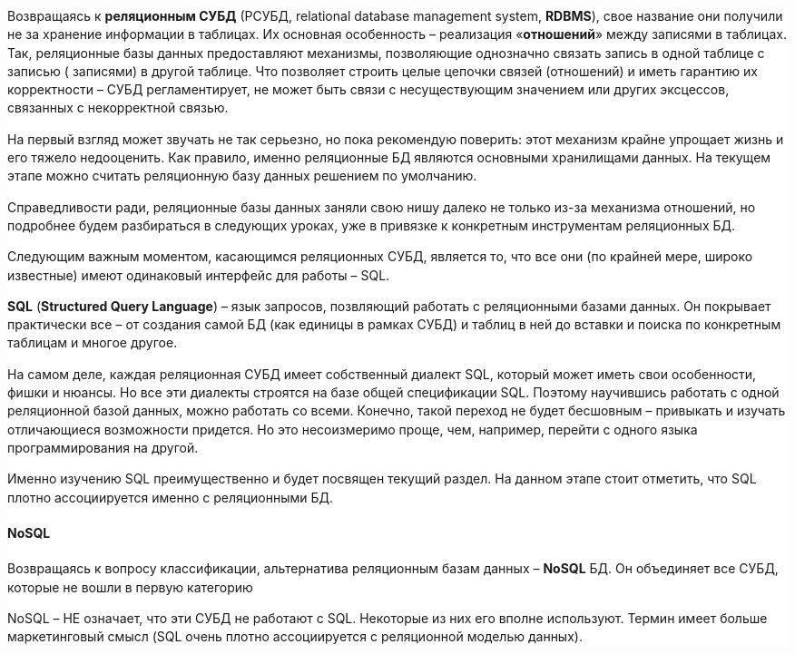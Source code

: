 Возвращаясь к **реляционным СУБД** (РСУБД, relational database management system, **RDBMS**), свое название они получили
не за хранение информации в таблицах. Их основная особенность – реализация «**отношений**» между записями в таблицах.
Так, реляционные базы данных предоставляют механизмы, позволяющие однозначно связать запись в одной таблице с записью (
записями) в другой таблице. Что позволяет строить целые цепочки связей (отношений) и иметь гарантию их корректности –
СУБД регламентирует, не может быть связи с несуществующим значением или других эксцессов, связанных с некорректной
связью.

На первый взгляд может звучать не так серьезно, но пока рекомендую поверить: этот механизм крайне упрощает жизнь и его
тяжело недооценить. Как правило, именно реляционные БД являются основными хранилищами данных. На текущем этапе можно
считать реляционную базу данных решением по умолчанию.

Справедливости ради, реляционные базы данных заняли свою нишу далеко не только из-за механизма отношений, но подробнее
будем разбираться в следующих уроках, уже в привязке к конкретным инструментам реляционных БД.

Следующим важным моментом, касающимся реляционных СУБД, является то, что все они (по крайней мере, широко известные)
имеют одинаковый интерфейс для работы – SQL.

**SQL** (**Structured Query Language**) – язык запросов, позвляющий работать с реляционными базами данных. Он покрывает
практически все – от создания самой БД (как единицы в рамках СУБД) и таблиц в ней до вставки и поиска по конкретным
таблицам и многое другое.

На самом деле, каждая реляционная СУБД имеет собственный диалект SQL, который может иметь свои особенности, фишки и
нюансы. Но все эти диалекты строятся на базе общей спецификации SQL. Поэтому научившись работать с одной реляционной
базой данных, можно работать со всеми. Конечно, такой переход не будет бесшовным – привыкать и изучать отличающиеся
возможности придется. Но это несоизмеримо проще, чем, например, перейти с одного языка программирования на другой.

Именно изучению SQL преимущественно и будет посвящен текущий раздел. На данном этапе стоит отметить, что SQL плотно
ассоциируется именно с реляционными БД.

#### NoSQL

Возвращаясь к вопросу классификации, альтернатива реляционным базам данных – **NoSQL** БД. Он объединяет все СУБД,
которые не вошли в первую категорию

NoSQL – НЕ означает, что эти СУБД не работают с SQL. Некоторые из них его вполне используют. Термин имеет больше
маркетинговый смысл (SQL очень плотно ассоциируется с реляционной моделью данных).
